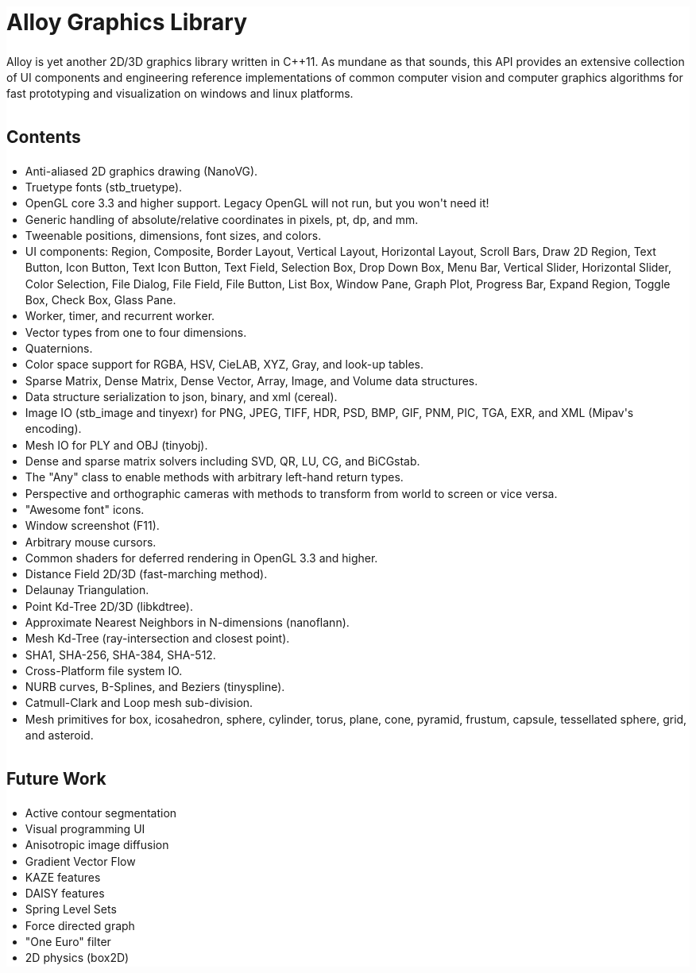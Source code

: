 Alloy Graphics Library
========

Alloy is yet another 2D/3D graphics library written in C++11. As mundane as that sounds, this API provides an extensive collection of UI components and engineering reference implementations of common computer vision and computer graphics algorithms for fast prototyping and visualization on windows and linux platforms.

## Contents
- Anti-aliased 2D graphics drawing (NanoVG).
- Truetype fonts (stb_truetype).
- OpenGL core 3.3 and higher support. Legacy OpenGL will not run, but you won't need it!
- Generic handling of absolute/relative coordinates in pixels, pt, dp, and mm.
- Tweenable positions, dimensions, font sizes, and colors.
- UI components: Region, Composite, Border Layout, Vertical Layout, Horizontal Layout, Scroll Bars, Draw 2D Region, Text Button, Icon Button, Text Icon Button, Text Field, Selection Box, Drop Down Box, Menu Bar, Vertical Slider, Horizontal Slider, Color Selection, File Dialog, File Field, File Button, List Box, Window Pane, Graph Plot, Progress Bar, Expand Region, Toggle Box, Check Box, Glass Pane.
- Worker, timer, and recurrent worker.
- Vector types from one to four dimensions.
- Quaternions.
- Color space support for RGBA, HSV, CieLAB, XYZ, Gray, and look-up tables.
- Sparse Matrix, Dense Matrix, Dense Vector, Array, Image, and Volume data structures.
- Data structure serialization to json, binary, and xml (cereal).
- Image IO (stb_image and tinyexr) for PNG, JPEG, TIFF, HDR, PSD, BMP, GIF, PNM, PIC, TGA, EXR, and XML (Mipav's encoding).
- Mesh IO for PLY and OBJ (tinyobj).
- Dense and sparse matrix solvers including SVD, QR, LU, CG, and BiCGstab.
- The "Any" class to enable methods with arbitrary left-hand return types.
- Perspective and orthographic cameras with methods to transform from world to screen or vice versa.
- "Awesome font" icons.
- Window screenshot (F11).
- Arbitrary mouse cursors.
- Common shaders for deferred rendering in OpenGL 3.3 and higher.
- Distance Field 2D/3D (fast-marching method).
- Delaunay Triangulation.
- Point Kd-Tree 2D/3D (libkdtree).
- Approximate Nearest Neighbors in N-dimensions (nanoflann).
- Mesh Kd-Tree (ray-intersection and closest point).
- SHA1, SHA-256, SHA-384, SHA-512.
- Cross-Platform file system IO.
- NURB curves, B-Splines, and Beziers (tinyspline).
- Catmull-Clark and Loop mesh sub-division.
- Mesh primitives for box, icosahedron, sphere, cylinder, torus, plane, cone, pyramid, frustum, capsule, tessellated sphere, grid, and asteroid.

## Future Work
- Active contour segmentation
- Visual programming UI
- Anisotropic image diffusion
- Gradient Vector Flow
- KAZE features
- DAISY features
- Spring Level Sets
- Force directed graph
- "One Euro" filter
- 2D physics (box2D)
